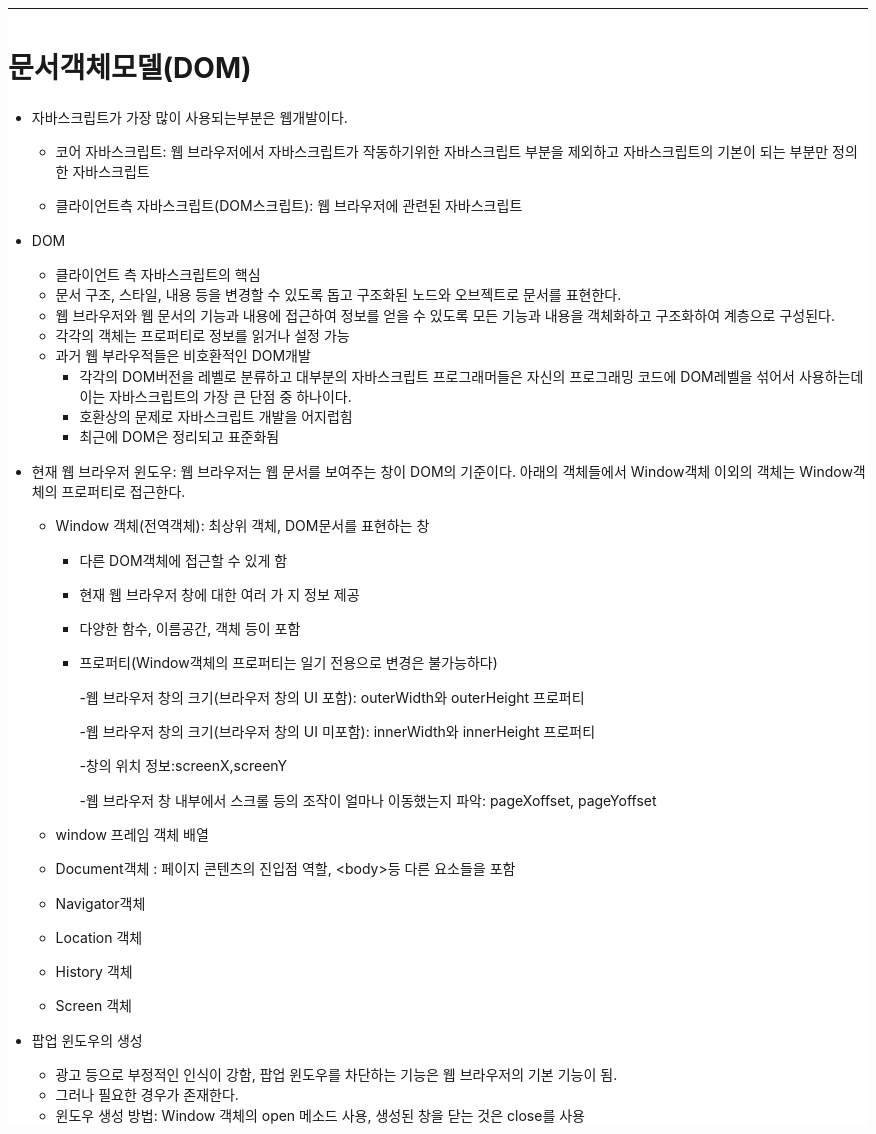   

   

---







# 문서객체모델(DOM)

- 자바스크립트가 가장 많이 사용되는부분은 웹개발이다.

  - 코어 자바스크립트: 웹 브라우저에서 자바스크립트가 작동하기위한 자바스크립트 부분을 제외하고 자바스크립트의 기본이 되는 부분만 정의한 자바스크립트

  - 클라이언트측 자바스크립트(DOM스크립트): 웹 브라우저에 관련된 자바스크립트

- DOM

  - 클라이언트 측 자바스크립트의 핵심
  - 문서 구조, 스타일, 내용 등을 변경할 수 있도록 돕고 구조화된 노드와 오브젝트로 문서를 표현한다.
  - 웹 브라우저와 웹 문서의 기능과 내용에 접근하여 정보를 얻을 수 있도록 모든 기능과 내용을 객체화하고 구조화하여 계층으로 구성된다.
  - 각각의 객체는 프로퍼티로 정보를 읽거나 설정 가능
  - 과거 웹 부라우적들은 비호환적인 DOM개발
    - 각각의 DOM버전을 레벨로 분류하고 대부분의 자바스크립트 프로그래머들은 자신의 프로그래밍 코드에 DOM레벨을 섞어서 사용하는데 이는 자바스크립트의 가장 큰 단점 중 하나이다.
    - 호환상의 문제로 자바스크립트 개발을 어지럽힘
    - 최근에 DOM은 정리되고 표준화됨

- 현재 웹 브라우저 윈도우: 웹 브라우저는 웹 문서를 보여주는 창이 DOM의 기준이다. 아래의 객체들에서 Window객체 이외의 객체는 Window객체의 프로퍼티로 접근한다.

  - Window 객체(전역객체): 최상위 객체, DOM문서를 표현하는 창

    - 다른 DOM객체에 접근할 수 있게 함

    - 현재 웹 브라우저 창에 대한 여러 가 지 정보 제공

    - 다양한 함수, 이름공간, 객체 등이 포함

    - 프로퍼티(Window객체의 프로퍼티는 일기 전용으로 변경은 불가능하다)

      -웹 브라우저 창의 크기(브라우저 창의 UI 포함): outerWidth와 outerHeight 프로퍼티

      -웹 브라우저 창의 크기(브라우저 창의 UI 미포함): innerWidth와 innerHeight 프로퍼티

      -창의 위치 정보:screenX,screenY

      -웹 브라우저 창 내부에서 스크롤 등의 조작이 얼마나 이동했는지 파악: pageXoffset, pageYoffset

  - window 프레임 객체 배열
  - Document객체 : 페이지 콘텐츠의 진입점 역할, \<body>등 다른 요소들을 포함

  - Navigator객체 
  - Location 객체
  - History 객체
  - Screen 객체 



- 팝업 윈도우의 생성
  - 광고 등으로 부정적인 인식이 강함, 팝업 윈도우를 차단하는 기능은 웹 브라우저의 기본 기능이 됨.
  - 그러나 필요한 경우가 존재한다.
  - 윈도우 생성 방법: Window 객체의 open 메소드 사용, 생성된 창을 닫는 것은 close를 사용
